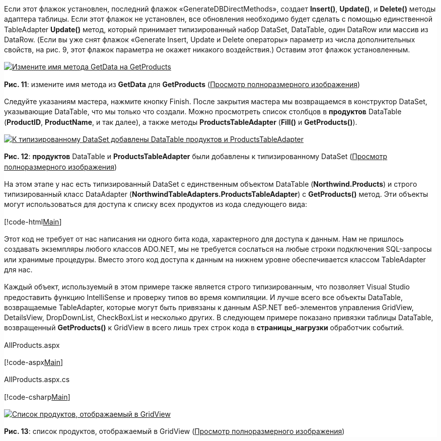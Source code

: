 Если этот флажок установлен, последний флажок «GenerateDBDirectMethods», создает **Insert()**, **Update()**, и **Delete()** методы адаптера таблицы. Если этот флажок не установлен, все обновления необходимо будет сделать с помощью единственной TableAdapter **Update()** метод, который принимает типизированный набор DataSet, DataTable, один DataRow или массив из DataRow. (Если вы уже снят флажок «Generate Insert, Update и Delete операторы» параметр из числа дополнительных свойств, на рис. 9, этот флажок параметра не окажет никакого воздействия.) Оставим этот флажок установленным.


[![Измените имя метода GetData на GetProducts](creating-a-data-access-layer-cs/_static/image30.png)](creating-a-data-access-layer-cs/_static/image29.png)

**Рис. 11**: измените имя метода из **GetData** для **GetProducts** ([Просмотр полноразмерного изображения](creating-a-data-access-layer-cs/_static/image31.png))


Следуйте указаниям мастера, нажмите кнопку Finish. После закрытия мастера мы возвращаемся в конструктор DataSet, указывающие DataTable, что мы только что создали. Можно просмотреть список столбцов в **продуктов** DataTable (**ProductID**, **ProductName**, и так далее), а также методы  **ProductsTableAdapter** (**Fill()** и **GetProducts()**).


[![К типизированному DataSet добавлены DataTable продуктов и ProductsTableAdapter](creating-a-data-access-layer-cs/_static/image33.png)](creating-a-data-access-layer-cs/_static/image32.png)

**Рис. 12**: **продуктов** DataTable и **ProductsTableAdapter** были добавлены к типизированному DataSet ([Просмотр полноразмерного изображения](creating-a-data-access-layer-cs/_static/image34.png))


На этом этапе у нас есть типизированный DataSet с единственным объектом DataTable (**Northwind.Products**) и строго типизированный класс DataAdapter (**NorthwindTableAdapters.ProductsTableAdapter**) с  **GetProducts()** метод. Эти объекты могут использоваться для доступа к списку всех продуктов из кода следующего вида:

[!code-html[Main](creating-a-data-access-layer-cs/samples/sample1.html)]

Этот код не требует от нас написания ни одного бита кода, характерного для доступа к данным. Нам не пришлось создавать экземпляры любого классов ADO.NET, мы не требуется сослаться на любые строки подключения SQL-запросы или хранимые процедуры. Вместо этого код доступа к данным на нижнем уровне обеспечивается классом TableAdapter для нас.

Каждый объект, используемый в этом примере также является строго типизированным, что позволяет Visual Studio предоставить функцию IntelliSense и проверку типов во время компиляции. И лучше всего все объекты DataTable, возвращаемые TableAdapter, которые могут быть привязаны к данным ASP.NET веб-элементов управления GridView, DetailsView, DropDownList, CheckBoxList и несколько других. В следующем примере показано привязки таблицы DataTable, возвращенный **GetProducts()** к GridView в всего лишь трех строк кода в **страницы\_нагрузки** обработчик событий.

AllProducts.aspx

[!code-aspx[Main](creating-a-data-access-layer-cs/samples/sample2.aspx)]

AllProducts.aspx.cs

[!code-csharp[Main](creating-a-data-access-layer-cs/samples/sample3.cs)]


[![Список продуктов, отображаемый в GridView](creating-a-data-access-layer-cs/_static/image36.png)](creating-a-data-access-layer-cs/_static/image35.png)

**Рис. 13**: список продуктов, отображаемый в GridView ([Просмотр полноразмерного изображения](creating-a-data-access-layer-cs/_static/image37.png))
